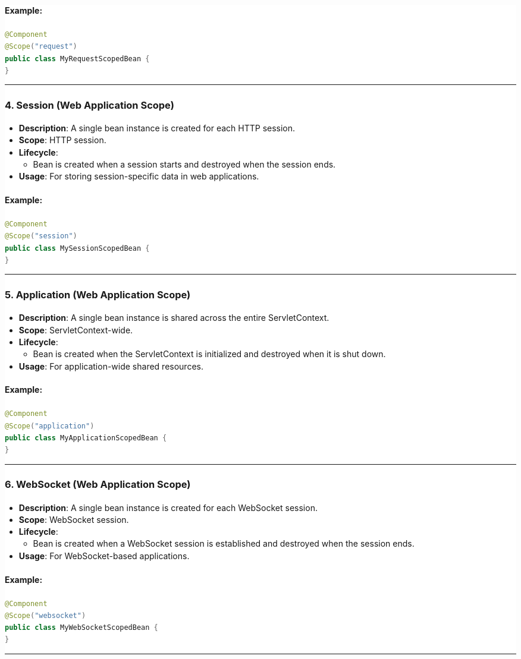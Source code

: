 #### Example:
```java
@Component
@Scope("request")
public class MyRequestScopedBean {
}
```

---

### **4. Session (Web Application Scope)**
- **Description**: A single bean instance is created for each HTTP session.
- **Scope**: HTTP session.
- **Lifecycle**:
  - Bean is created when a session starts and destroyed when the session ends.
- **Usage**: For storing session-specific data in web applications.

#### Example:
```java
@Component
@Scope("session")
public class MySessionScopedBean {
}
```

---

### **5. Application (Web Application Scope)**
- **Description**: A single bean instance is shared across the entire ServletContext.
- **Scope**: ServletContext-wide.
- **Lifecycle**:
  - Bean is created when the ServletContext is initialized and destroyed when it is shut down.
- **Usage**: For application-wide shared resources.

#### Example:
```java
@Component
@Scope("application")
public class MyApplicationScopedBean {
}
```

---

### **6. WebSocket (Web Application Scope)**
- **Description**: A single bean instance is created for each WebSocket session.
- **Scope**: WebSocket session.
- **Lifecycle**:
  - Bean is created when a WebSocket session is established and destroyed when the session ends.
- **Usage**: For WebSocket-based applications.

#### Example:
```java
@Component
@Scope("websocket")
public class MyWebSocketScopedBean {
}
```

---